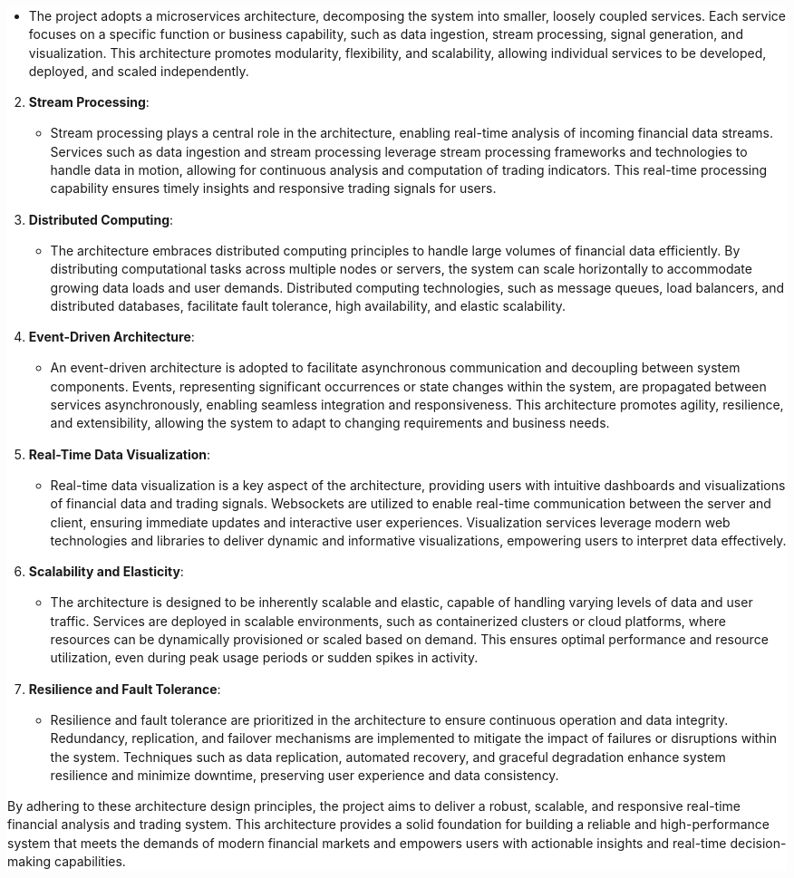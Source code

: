    - The project adopts a microservices architecture, decomposing the system into smaller, loosely coupled services. Each service focuses on a specific function or business capability, such as data ingestion, stream processing, signal generation, and visualization. This architecture promotes modularity, flexibility, and scalability, allowing individual services to be developed, deployed, and scaled independently.

2. **Stream Processing**:

   - Stream processing plays a central role in the architecture, enabling real-time analysis of incoming financial data streams. Services such as data ingestion and stream processing leverage stream processing frameworks and technologies to handle data in motion, allowing for continuous analysis and computation of trading indicators. This real-time processing capability ensures timely insights and responsive trading signals for users.

3. **Distributed Computing**:

   - The architecture embraces distributed computing principles to handle large volumes of financial data efficiently. By distributing computational tasks across multiple nodes or servers, the system can scale horizontally to accommodate growing data loads and user demands. Distributed computing technologies, such as message queues, load balancers, and distributed databases, facilitate fault tolerance, high availability, and elastic scalability.

4. **Event-Driven Architecture**:

   - An event-driven architecture is adopted to facilitate asynchronous communication and decoupling between system components. Events, representing significant occurrences or state changes within the system, are propagated between services asynchronously, enabling seamless integration and responsiveness. This architecture promotes agility, resilience, and extensibility, allowing the system to adapt to changing requirements and business needs.

5. **Real-Time Data Visualization**:

   - Real-time data visualization is a key aspect of the architecture, providing users with intuitive dashboards and visualizations of financial data and trading signals. Websockets are utilized to enable real-time communication between the server and client, ensuring immediate updates and interactive user experiences. Visualization services leverage modern web technologies and libraries to deliver dynamic and informative visualizations, empowering users to interpret data effectively.

6. **Scalability and Elasticity**:

   - The architecture is designed to be inherently scalable and elastic, capable of handling varying levels of data and user traffic. Services are deployed in scalable environments, such as containerized clusters or cloud platforms, where resources can be dynamically provisioned or scaled based on demand. This ensures optimal performance and resource utilization, even during peak usage periods or sudden spikes in activity.

7. **Resilience and Fault Tolerance**:
   - Resilience and fault tolerance are prioritized in the architecture to ensure continuous operation and data integrity. Redundancy, replication, and failover mechanisms are implemented to mitigate the impact of failures or disruptions within the system. Techniques such as data replication, automated recovery, and graceful degradation enhance system resilience and minimize downtime, preserving user experience and data consistency.

By adhering to these architecture design principles, the project aims to deliver a robust, scalable, and responsive real-time financial analysis and trading system. This architecture provides a solid foundation for building a reliable and high-performance system that meets the demands of modern financial markets and empowers users with actionable insights and real-time decision-making capabilities.

